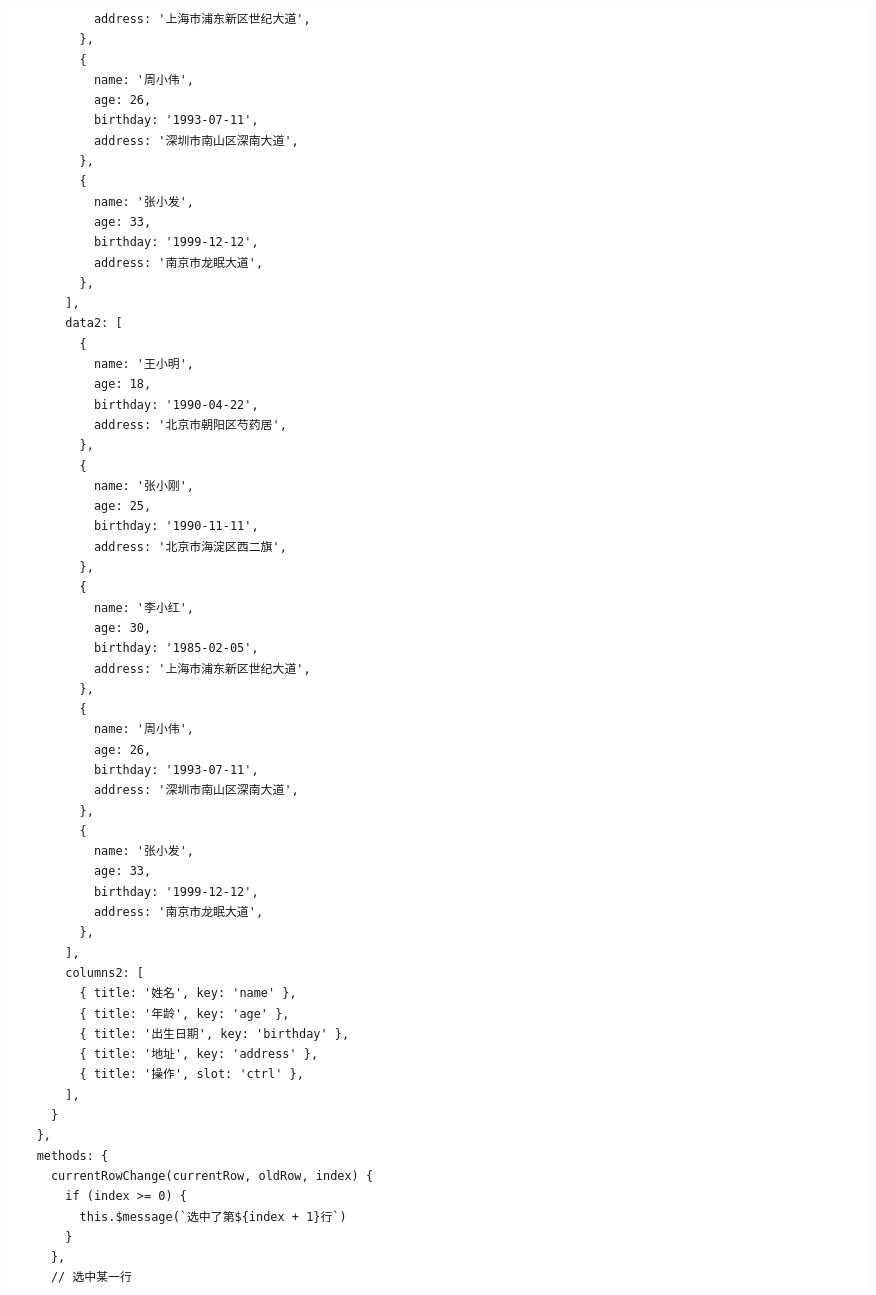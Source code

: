 ```html
            address: '上海市浦东新区世纪大道',
          },
          {
            name: '周小伟',
            age: 26,
            birthday: '1993-07-11',
            address: '深圳市南山区深南大道',
          },
          {
            name: '张小发',
            age: 33,
            birthday: '1999-12-12',
            address: '南京市龙眠大道',
          },
        ],
        data2: [
          {
            name: '王小明',
            age: 18,
            birthday: '1990-04-22',
            address: '北京市朝阳区芍药居',
          },
          {
            name: '张小刚',
            age: 25,
            birthday: '1990-11-11',
            address: '北京市海淀区西二旗',
          },
          {
            name: '李小红',
            age: 30,
            birthday: '1985-02-05',
            address: '上海市浦东新区世纪大道',
          },
          {
            name: '周小伟',
            age: 26,
            birthday: '1993-07-11',
            address: '深圳市南山区深南大道',
          },
          {
            name: '张小发',
            age: 33,
            birthday: '1999-12-12',
            address: '南京市龙眠大道',
          },
        ],
        columns2: [
          { title: '姓名', key: 'name' },
          { title: '年龄', key: 'age' },
          { title: '出生日期', key: 'birthday' },
          { title: '地址', key: 'address' },
          { title: '操作', slot: 'ctrl' },
        ],
      }
    },
    methods: {
      currentRowChange(currentRow, oldRow, index) {
        if (index >= 0) {
          this.$message(`选中了第${index + 1}行`)
        }
      },
      // 选中某一行
```